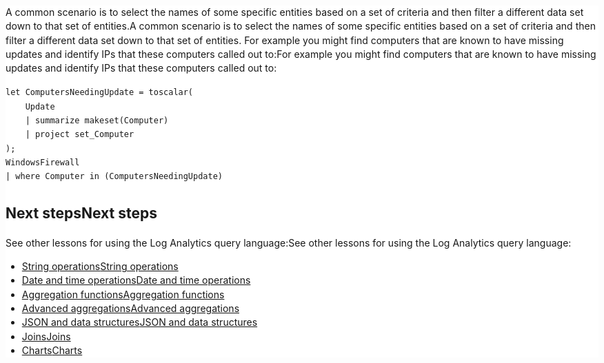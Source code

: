 <span data-ttu-id="177aa-226">A common scenario is to select the names of some specific entities based on a set of criteria and then filter a different data set down to that set of entities.</span><span class="sxs-lookup"><span data-stu-id="177aa-226">A common scenario is to select the names of some specific entities based on a set of criteria and then filter a different data set down to that set of entities.</span></span> <span data-ttu-id="177aa-227">For example you might find computers that are known to have missing updates and identify IPs that these computers called out to:</span><span class="sxs-lookup"><span data-stu-id="177aa-227">For example you might find computers that are known to have missing updates and identify IPs that these computers called out to:</span></span>


```OQL
let ComputersNeedingUpdate = toscalar(
    Update
    | summarize makeset(Computer)
    | project set_Computer
);
WindowsFirewall
| where Computer in (ComputersNeedingUpdate)
```

## <a name="next-steps"></a><span data-ttu-id="177aa-228">Next steps</span><span class="sxs-lookup"><span data-stu-id="177aa-228">Next steps</span></span>

<span data-ttu-id="177aa-229">See other lessons for using the Log Analytics query language:</span><span class="sxs-lookup"><span data-stu-id="177aa-229">See other lessons for using the Log Analytics query language:</span></span>

- [<span data-ttu-id="177aa-230">String operations</span><span class="sxs-lookup"><span data-stu-id="177aa-230">String operations</span></span>](string-operations.md)
- [<span data-ttu-id="177aa-231">Date and time operations</span><span class="sxs-lookup"><span data-stu-id="177aa-231">Date and time operations</span></span>](datetime-operations.md)
- [<span data-ttu-id="177aa-232">Aggregation functions</span><span class="sxs-lookup"><span data-stu-id="177aa-232">Aggregation functions</span></span>](aggregations.md)
- [<span data-ttu-id="177aa-233">Advanced aggregations</span><span class="sxs-lookup"><span data-stu-id="177aa-233">Advanced aggregations</span></span>](advanced-aggregations.md)
- [<span data-ttu-id="177aa-234">JSON and data structures</span><span class="sxs-lookup"><span data-stu-id="177aa-234">JSON and data structures</span></span>](json-data-structures.md)
- [<span data-ttu-id="177aa-235">Joins</span><span class="sxs-lookup"><span data-stu-id="177aa-235">Joins</span></span>](joins.md)
- [<span data-ttu-id="177aa-236">Charts</span><span class="sxs-lookup"><span data-stu-id="177aa-236">Charts</span></span>](charts.md)